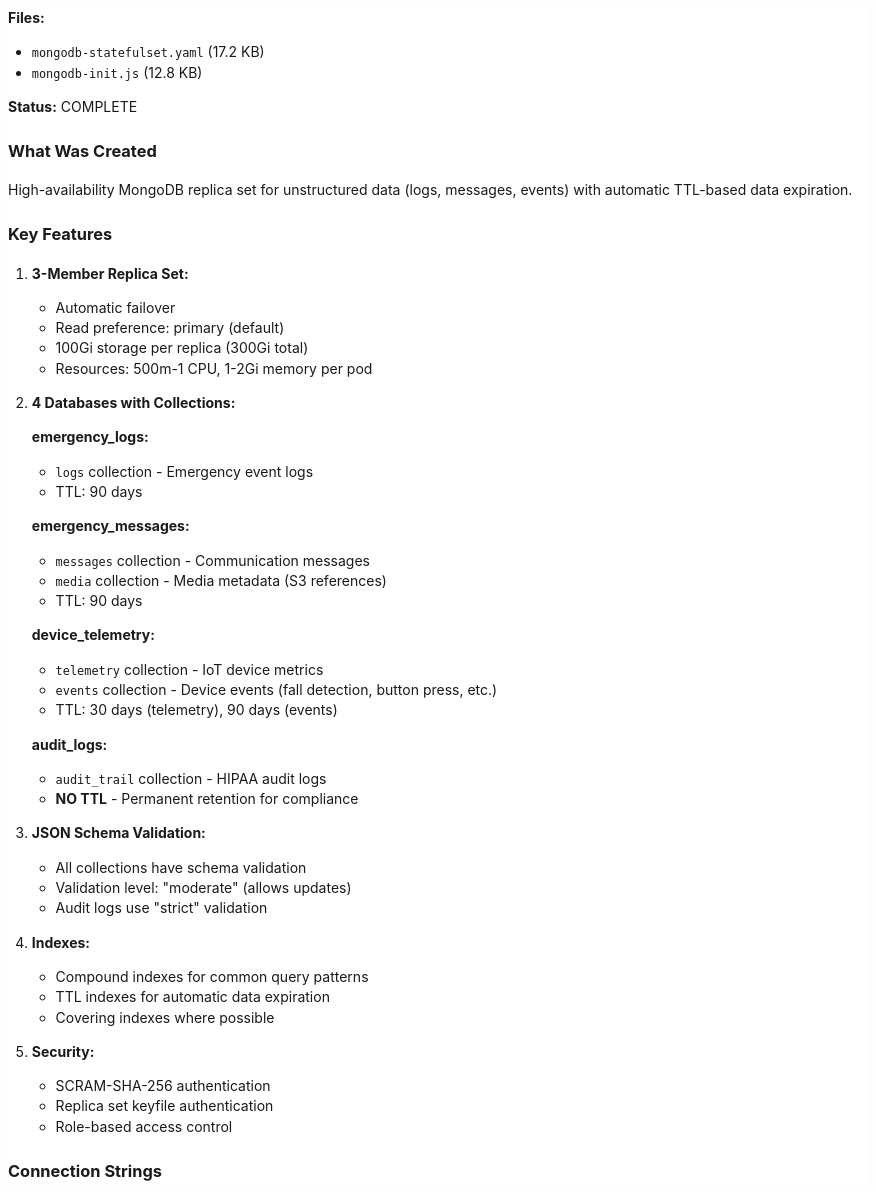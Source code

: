 **Files:**
- `mongodb-statefulset.yaml` (17.2 KB)
- `mongodb-init.js` (12.8 KB)

**Status:** COMPLETE

### What Was Created

High-availability MongoDB replica set for unstructured data (logs, messages, events) with automatic TTL-based data expiration.

### Key Features

1. **3-Member Replica Set:**
   - Automatic failover
   - Read preference: primary (default)
   - 100Gi storage per replica (300Gi total)
   - Resources: 500m-1 CPU, 1-2Gi memory per pod

2. **4 Databases with Collections:**

   **emergency_logs:**
   - `logs` collection - Emergency event logs
   - TTL: 90 days

   **emergency_messages:**
   - `messages` collection - Communication messages
   - `media` collection - Media metadata (S3 references)
   - TTL: 90 days

   **device_telemetry:**
   - `telemetry` collection - IoT device metrics
   - `events` collection - Device events (fall detection, button press, etc.)
   - TTL: 30 days (telemetry), 90 days (events)

   **audit_logs:**
   - `audit_trail` collection - HIPAA audit logs
   - **NO TTL** - Permanent retention for compliance

3. **JSON Schema Validation:**
   - All collections have schema validation
   - Validation level: "moderate" (allows updates)
   - Audit logs use "strict" validation

4. **Indexes:**
   - Compound indexes for common query patterns
   - TTL indexes for automatic data expiration
   - Covering indexes where possible

5. **Security:**
   - SCRAM-SHA-256 authentication
   - Replica set keyfile authentication
   - Role-based access control

### Connection Strings

